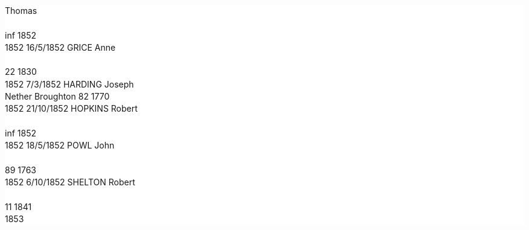 <td align="left">Thomas</td>
<td align="left"><br></td>
<td align="left"><br></td>
<td align="left">inf</td>
<td align="right">1852</td>
<td align="left"><br></td>
</tr>
<tr>
<td align="right">1852</td>
<td align="left">16/5/1852</td>
<td align="left">GRICE</td>
<td align="left">Anne</td>
<td align="left"><br></td>
<td align="left"><br></td>
<td align="right">22</td>
<td align="right">1830</td>
<td align="left"><br></td>
</tr>
<tr>
<td align="right">1852</td>
<td align="left">7/3/1852</td>
<td align="left">HARDING</td>
<td align="left">Joseph</td>
<td align="left"><br></td>
<td align="left">Nether Broughton</td>
<td align="right">82</td>
<td align="right">1770</td>
<td align="left"><br></td>
</tr>
<tr>
<td align="right">1852</td>
<td align="left">21/10/1852</td>
<td align="left">HOPKINS</td>
<td align="left">Robert</td>
<td align="left"><br></td>
<td align="left"><br></td>
<td align="left">inf</td>
<td align="right">1852</td>
<td align="left"><br></td>
</tr>
<tr>
<td align="right">1852</td>
<td align="left">18/5/1852</td>
<td align="left">POWL</td>
<td align="left">John</td>
<td align="left"><br></td>
<td align="left"><br></td>
<td align="right">89</td>
<td align="right">1763</td>
<td align="left"><br></td>
</tr>
<tr>
<td align="right">1852</td>
<td align="left">6/10/1852</td>
<td align="left">SHELTON</td>
<td align="left">Robert</td>
<td align="left"><br></td>
<td align="left"><br></td>
<td align="right">11</td>
<td align="right">1841</td>
<td align="left"><br></td>
</tr>
<tr>
<td align="right">1853</td>